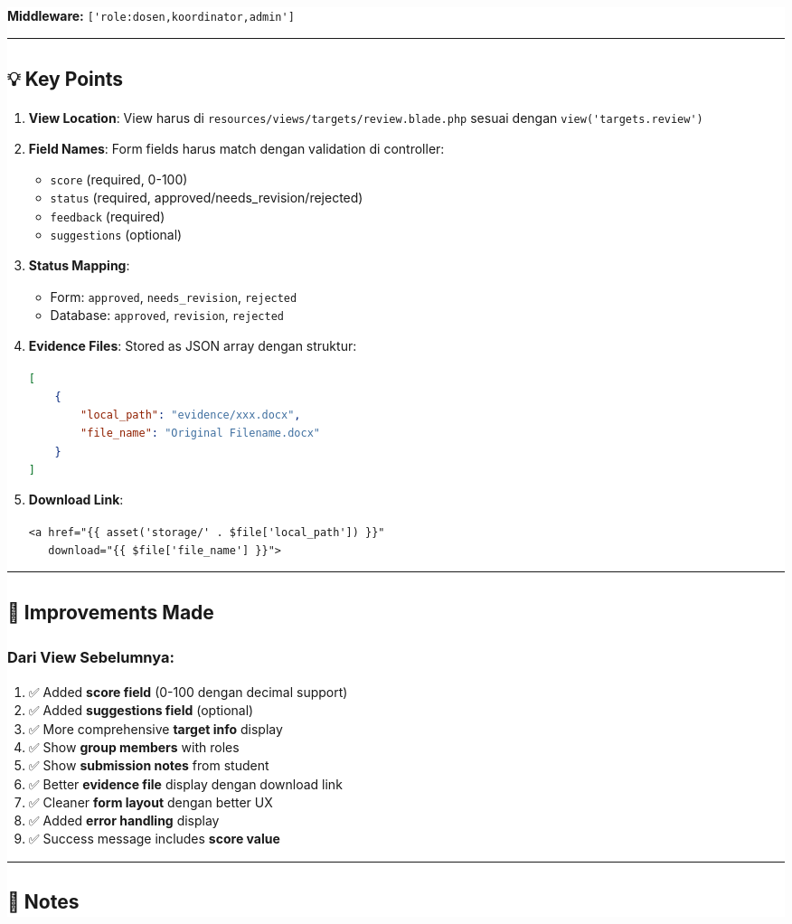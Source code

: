 **Middleware:** `['role:dosen,koordinator,admin']`

---

## 💡 Key Points

1. **View Location**: View harus di `resources/views/targets/review.blade.php` sesuai dengan `view('targets.review')`

2. **Field Names**: Form fields harus match dengan validation di controller:
   - `score` (required, 0-100)
   - `status` (required, approved/needs_revision/rejected)
   - `feedback` (required)
   - `suggestions` (optional)

3. **Status Mapping**: 
   - Form: `approved`, `needs_revision`, `rejected`
   - Database: `approved`, `revision`, `rejected`

4. **Evidence Files**: Stored as JSON array dengan struktur:
   ```json
   [
       {
           "local_path": "evidence/xxx.docx",
           "file_name": "Original Filename.docx"
       }
   ]
   ```

5. **Download Link**: 
   ```blade
   <a href="{{ asset('storage/' . $file['local_path']) }}" 
      download="{{ $file['file_name'] }}">
   ```

---

## 🎯 Improvements Made

### Dari View Sebelumnya:
1. ✅ Added **score field** (0-100 dengan decimal support)
2. ✅ Added **suggestions field** (optional)
3. ✅ More comprehensive **target info** display
4. ✅ Show **group members** with roles
5. ✅ Show **submission notes** from student
6. ✅ Better **evidence file** display dengan download link
7. ✅ Cleaner **form layout** dengan better UX
8. ✅ Added **error handling** display
9. ✅ Success message includes **score value**

---

## 📝 Notes
